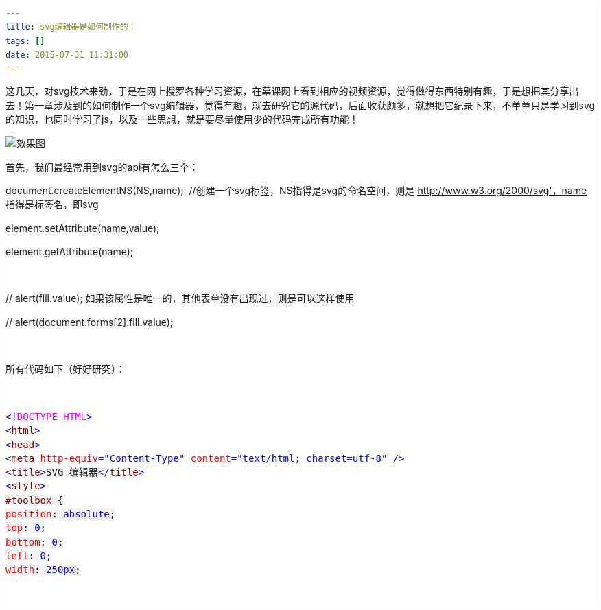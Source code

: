 ```yaml
---
title: svg编辑器是如何制作的！
tags: []
date: 2015-07-31 11:31:00
---
```


这几天，对svg技术来劲，于是在网上搜罗各种学习资源，在幕课网上看到相应的视频资源，觉得做得东西特别有趣，于是想把其分享出去！第一章涉及到的如何制作一个svg编辑器，觉得有趣，就去研究它的源代码，后面收获颇多，就想把它纪录下来，不单单只是学习到svg的知识，也同时学习了js，以及一些思想，就是要尽量使用少的代码完成所有功能！

![](http://images0.cnblogs.com/blog2015/720690/201507/311036316734012.png)效果图

首先，我们最经常用到svg的api有怎么三个：

document.createElementNS(NS,name); &nbsp;//创建一个svg标签，NS指得是svg的命名空间，则是'http://www.w3.org/2000/svg'，name指得是标签名，即svg

element.setAttribute(name,value);

element.getAttribute(name);

&nbsp;

// alert(fill.value); 如果该属性是唯一的，其他表单没有出现过，则是可以这样使用

// alert(document.forms[2].fill.value);

&nbsp;

所有代码如下（好好研究）：

&nbsp;

<div class="cnblogs_code">
<pre><span style="color: #0000ff;">&lt;!</span><span style="color: #ff00ff;">DOCTYPE HTML</span><span style="color: #0000ff;">&gt;</span>
<span style="color: #0000ff;">&lt;</span><span style="color: #800000;">html</span><span style="color: #0000ff;">&gt;</span>
<span style="color: #0000ff;">&lt;</span><span style="color: #800000;">head</span><span style="color: #0000ff;">&gt;</span>
<span style="color: #0000ff;">&lt;</span><span style="color: #800000;">meta </span><span style="color: #ff0000;">http-equiv</span><span style="color: #0000ff;">="Content-Type"</span><span style="color: #ff0000;"> content</span><span style="color: #0000ff;">="text/html; charset=utf-8"</span> <span style="color: #0000ff;">/&gt;</span>
<span style="color: #0000ff;">&lt;</span><span style="color: #800000;">title</span><span style="color: #0000ff;">&gt;</span>SVG 编辑器<span style="color: #0000ff;">&lt;/</span><span style="color: #800000;">title</span><span style="color: #0000ff;">&gt;</span>
<span style="color: #0000ff;">&lt;</span><span style="color: #800000;">style</span><span style="color: #0000ff;">&gt;</span><span style="background-color: #f5f5f5; color: #800000;">
#toolbox </span><span style="background-color: #f5f5f5; color: #000000;">{</span><span style="background-color: #f5f5f5; color: #ff0000;">
position</span><span style="background-color: #f5f5f5; color: #000000;">:</span><span style="background-color: #f5f5f5; color: #0000ff;"> absolute</span><span style="background-color: #f5f5f5; color: #000000;">;</span><span style="background-color: #f5f5f5; color: #ff0000;">
top</span><span style="background-color: #f5f5f5; color: #000000;">:</span><span style="background-color: #f5f5f5; color: #0000ff;"> 0</span><span style="background-color: #f5f5f5; color: #000000;">;</span><span style="background-color: #f5f5f5; color: #ff0000;">
bottom</span><span style="background-color: #f5f5f5; color: #000000;">:</span><span style="background-color: #f5f5f5; color: #0000ff;"> 0</span><span style="background-color: #f5f5f5; color: #000000;">;</span><span style="background-color: #f5f5f5; color: #ff0000;">
left</span><span style="background-color: #f5f5f5; color: #000000;">:</span><span style="background-color: #f5f5f5; color: #0000ff;"> 0</span><span style="background-color: #f5f5f5; color: #000000;">;</span><span style="background-color: #f5f5f5; color: #ff0000;">
width</span><span style="background-color: #f5f5f5; color: #000000;">:</span><span style="background-color: #f5f5f5; color: #0000ff;"> 250px</span><span style="background-color: #f5f5f5; color: #000000;">;</span><span style="background-color: #f5f5f5; color: #ff0000;">